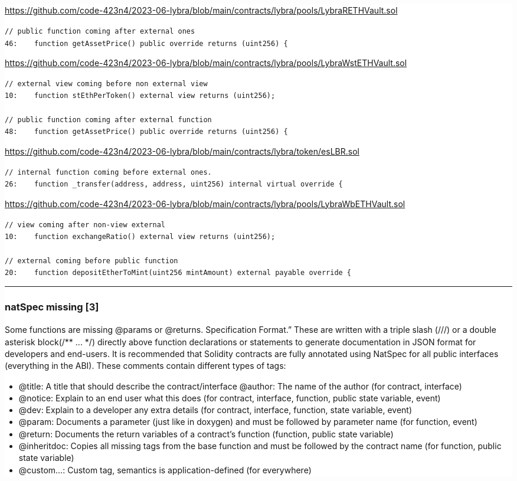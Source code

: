 https://github.com/code-423n4/2023-06-lybra/blob/main/contracts/lybra/pools/LybraRETHVault.sol

```solidity
// public function coming after external ones
46:    function getAssetPrice() public override returns (uint256) {
```

https://github.com/code-423n4/2023-06-lybra/blob/main/contracts/lybra/pools/LybraWstETHVault.sol

```solidity
// external view coming before non external view
10:    function stEthPerToken() external view returns (uint256);

// public function coming after external function
48:    function getAssetPrice() public override returns (uint256) {
```

https://github.com/code-423n4/2023-06-lybra/blob/main/contracts/lybra/token/esLBR.sol

```solidity
// internal function coming before external ones.
26:    function _transfer(address, address, uint256) internal virtual override {
```

https://github.com/code-423n4/2023-06-lybra/blob/main/contracts/lybra/pools/LybraWbETHVault.sol

```solidity
// view coming after non-view external
10:    function exchangeRatio() external view returns (uint256);

// external coming before public function
20:    function depositEtherToMint(uint256 mintAmount) external payable override {
```

---

### natSpec missing [3]

Some functions are missing @params or @returns. Specification Format.” These are written with a triple slash (///) or a double asterisk block(/** ... */) directly above function declarations or statements to generate documentation in JSON format for developers and end-users. It is recommended that Solidity contracts are fully annotated using NatSpec for all public interfaces (everything in the ABI). These comments contain different types of tags:
- @title: A title that should describe the contract/interface @author: The name of the author (for contract, interface) 
- @notice: Explain to an end user what this does (for contract, interface, function, public state variable, event) 
- @dev: Explain to a developer any extra details (for contract, interface, function, state variable, event) 
- @param: Documents a parameter (just like in doxygen) and must be followed by parameter name (for function, event)
- @return: Documents the return variables of a contract’s function (function, public state variable)
- @inheritdoc: Copies all missing tags from the base function and must be followed by the contract name (for function, public state variable)
- @custom…: Custom tag, semantics is application-defined (for everywhere)
